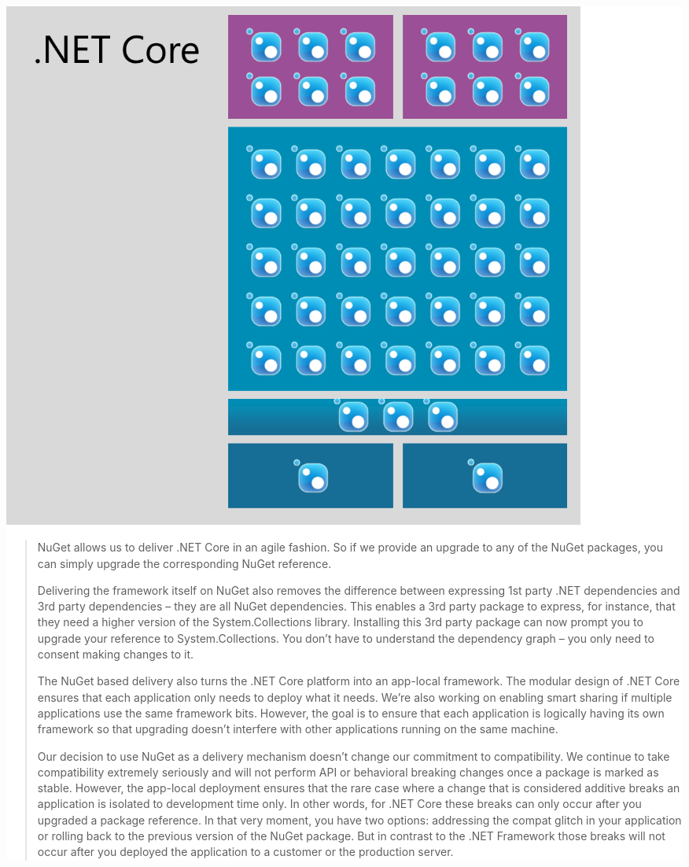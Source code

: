 ![](img/2024-04-19-15-41-51.png)

> NuGet allows us to deliver .NET Core in an agile fashion. So if we provide an upgrade to any of the NuGet packages, you can simply upgrade the corresponding NuGet reference.
> 
> Delivering the framework itself on NuGet also removes the difference between expressing 1st party .NET dependencies and 3rd party dependencies – they are all NuGet dependencies. This enables a 3rd party package to express, for instance, that they need a higher version of the System.Collections library. Installing this 3rd party package can now prompt you to upgrade your reference to System.Collections. You don’t have to understand the dependency graph – you only need to consent making changes to it.
> 
> The NuGet based delivery also turns the .NET Core platform into an app-local framework. The modular design of .NET Core ensures that each application only needs to deploy what it needs. We’re also working on enabling smart sharing if multiple applications use the same framework bits. However, the goal is to ensure that each application is logically having its own framework so that upgrading doesn’t interfere with other applications running on the same machine.
> 
> Our decision to use NuGet as a delivery mechanism doesn’t change our commitment to compatibility. We continue to take compatibility extremely seriously and will not perform API or behavioral breaking changes once a package is marked as stable. However, the app-local deployment ensures that the rare case where a change that is considered additive breaks an application is isolated to development time only. In other words, for .NET Core these breaks can only occur after you upgraded a package reference. In that very moment, you have two options: addressing the compat glitch in your application or rolling back to the previous version of the NuGet package. But in contrast to the .NET Framework those breaks will not occur after you deployed the application to a customer or the production server.
